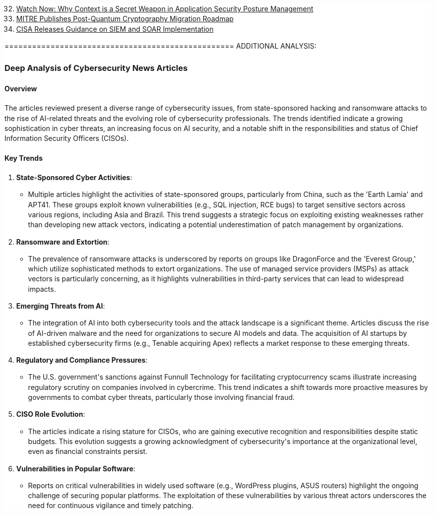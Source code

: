 32. [Watch Now: Why Context is a Secret Weapon in Application Security Posture Management](https://www.securityweek.com/webinar-today-why-context-is-a-secret-weapon-in-application-security-posture-management/)
33. [MITRE Publishes Post-Quantum Cryptography Migration Roadmap](https://www.securityweek.com/mitre-publishes-post-quantum-cryptography-migration-roadmap/)
34. [CISA Releases Guidance on SIEM and SOAR Implementation](https://www.securityweek.com/cisa-releases-guidance-on-siem-and-soar-implementation/)

==================================================
ADDITIONAL ANALYSIS:

### Deep Analysis of Cybersecurity News Articles

#### Overview
The articles reviewed present a diverse range of cybersecurity issues, from state-sponsored hacking and ransomware attacks to the rise of AI-related threats and the evolving role of cybersecurity professionals. The trends identified indicate a growing sophistication in cyber threats, an increasing focus on AI security, and a notable shift in the responsibilities and status of Chief Information Security Officers (CISOs).

#### Key Trends

1. **State-Sponsored Cyber Activities**:
   - Multiple articles highlight the activities of state-sponsored groups, particularly from China, such as the 'Earth Lamia' and APT41. These groups exploit known vulnerabilities (e.g., SQL injection, RCE bugs) to target sensitive sectors across various regions, including Asia and Brazil. This trend suggests a strategic focus on exploiting existing weaknesses rather than developing new attack vectors, indicating a potential underestimation of patch management by organizations.

2. **Ransomware and Extortion**:
   - The prevalence of ransomware attacks is underscored by reports on groups like DragonForce and the 'Everest Group,' which utilize sophisticated methods to extort organizations. The use of managed service providers (MSPs) as attack vectors is particularly concerning, as it highlights vulnerabilities in third-party services that can lead to widespread impacts.

3. **Emerging Threats from AI**:
   - The integration of AI into both cybersecurity tools and the attack landscape is a significant theme. Articles discuss the rise of AI-driven malware and the need for organizations to secure AI models and data. The acquisition of AI startups by established cybersecurity firms (e.g., Tenable acquiring Apex) reflects a market response to these emerging threats.

4. **Regulatory and Compliance Pressures**:
   - The U.S. government's sanctions against Funnull Technology for facilitating cryptocurrency scams illustrate increasing regulatory scrutiny on companies involved in cybercrime. This trend indicates a shift towards more proactive measures by governments to combat cyber threats, particularly those involving financial fraud.

5. **CISO Role Evolution**:
   - The articles indicate a rising stature for CISOs, who are gaining executive recognition and responsibilities despite static budgets. This evolution suggests a growing acknowledgment of cybersecurity's importance at the organizational level, even as financial constraints persist.

6. **Vulnerabilities in Popular Software**:
   - Reports on critical vulnerabilities in widely used software (e.g., WordPress plugins, ASUS routers) highlight the ongoing challenge of securing popular platforms. The exploitation of these vulnerabilities by various threat actors underscores the need for continuous vigilance and timely patching.
